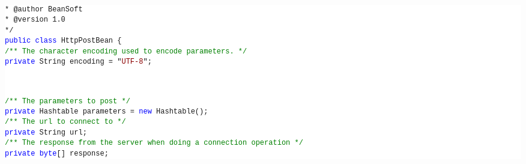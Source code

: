 <pre style="background-color: #ffffff; margin: 0em; width: 100%; font-family: consolas,'Courier New',courier,monospace; font-size: 12px;">* @author BeanSoft</pre>

<pre style="background-color: #ffffff; margin: 0em; width: 100%; font-family: consolas,'Courier New',courier,monospace; font-size: 12px;">* @version 1.0</pre>

<pre style="background-color: #ffffff; margin: 0em; width: 100%; font-family: consolas,'Courier New',courier,monospace; font-size: 12px;">*/</pre>

<pre style="background-color: #ffffff; margin: 0em; width: 100%; font-family: consolas,'Courier New',courier,monospace; font-size: 12px;"></pre>

<pre style="background-color: #ffffff; margin: 0em; width: 100%; font-family: consolas,'Courier New',courier,monospace; font-size: 12px;"><span style="color: #0000ff;">public</span> <span style="color: #0000ff;">class</span> HttpPostBean {</pre>

<pre style="background-color: #ffffff; margin: 0em; width: 100%; font-family: consolas,'Courier New',courier,monospace; font-size: 12px;"><span style="color: #008000;">/** The character encoding used to encode parameters. */</span></pre>

<pre style="background-color: #ffffff; margin: 0em; width: 100%; font-family: consolas,'Courier New',courier,monospace; font-size: 12px;"><span style="color: #0000ff;">private</span> String encoding = "<span style="color: #8b0000;">UTF-8</span>";</pre>

<pre style="background-color: #ffffff; margin: 0em; width: 100%; font-family: consolas,'Courier New',courier,monospace; font-size: 12px;"></pre>

&nbsp;

<pre style="background-color: #ffffff; margin: 0em; width: 100%; font-family: consolas,'Courier New',courier,monospace; font-size: 12px;"><span style="color: #008000;">/** The parameters to post */</span></pre>

<pre style="background-color: #ffffff; margin: 0em; width: 100%; font-family: consolas,'Courier New',courier,monospace; font-size: 12px;"><span style="color: #0000ff;">private</span> Hashtable parameters = <span style="color: #0000ff;">new</span> Hashtable();</pre>

<pre style="background-color: #ffffff; margin: 0em; width: 100%; font-family: consolas,'Courier New',courier,monospace; font-size: 12px;"></pre>

<pre style="background-color: #ffffff; margin: 0em; width: 100%; font-family: consolas,'Courier New',courier,monospace; font-size: 12px;"><span style="color: #008000;">/** The url to connect to */</span></pre>

<pre style="background-color: #ffffff; margin: 0em; width: 100%; font-family: consolas,'Courier New',courier,monospace; font-size: 12px;"><span style="color: #0000ff;">private</span> String url;</pre>

<pre style="background-color: #ffffff; margin: 0em; width: 100%; font-family: consolas,'Courier New',courier,monospace; font-size: 12px;"></pre>

<pre style="background-color: #ffffff; margin: 0em; width: 100%; font-family: consolas,'Courier New',courier,monospace; font-size: 12px;"><span style="color: #008000;">/** The response from the server when doing a connection operation */</span></pre>

<pre style="background-color: #ffffff; margin: 0em; width: 100%; font-family: consolas,'Courier New',courier,monospace; font-size: 12px;"><span style="color: #0000ff;">private</span> <span style="color: #0000ff;">byte</span>[] response;</pre>
